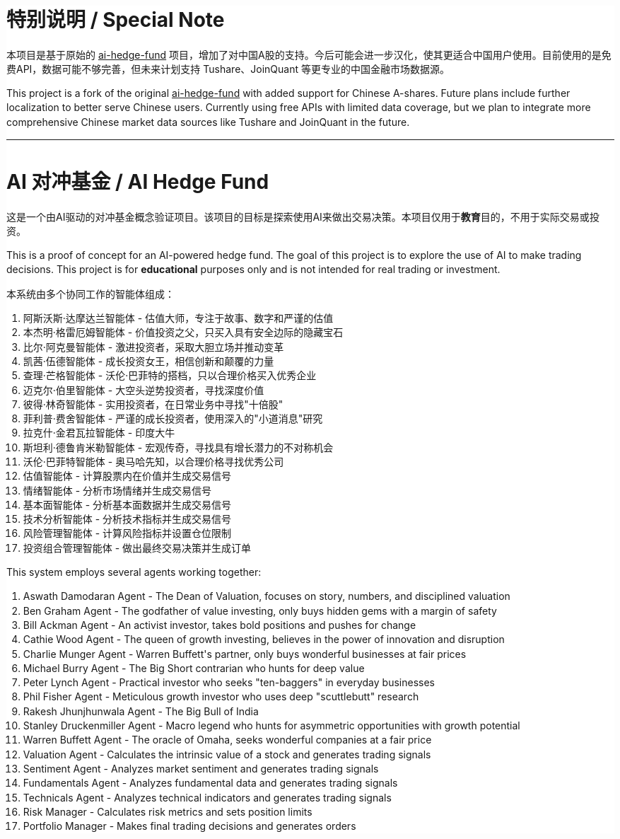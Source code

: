 # 特别说明 / Special Note

本项目是基于原始的 [ai-hedge-fund](https://github.com/virattt/ai-hedge-fund) 项目，增加了对中国A股的支持。今后可能会进一步汉化，使其更适合中国用户使用。目前使用的是免费API，数据可能不够完善，但未来计划支持 Tushare、JoinQuant 等更专业的中国金融市场数据源。

This project is a fork of the original [ai-hedge-fund](https://github.com/virattt/ai-hedge-fund) with added support for Chinese A-shares. Future plans include further localization to better serve Chinese users. Currently using free APIs with limited data coverage, but we plan to integrate more comprehensive Chinese market data sources like Tushare and JoinQuant in the future.

---

# AI 对冲基金 / AI Hedge Fund

这是一个由AI驱动的对冲基金概念验证项目。该项目的目标是探索使用AI来做出交易决策。本项目仅用于**教育**目的，不用于实际交易或投资。

This is a proof of concept for an AI-powered hedge fund. The goal of this project is to explore the use of AI to make trading decisions. This project is for **educational** purposes only and is not intended for real trading or investment.

本系统由多个协同工作的智能体组成：

1. 阿斯沃斯·达摩达兰智能体 - 估值大师，专注于故事、数字和严谨的估值
2. 本杰明·格雷厄姆智能体 - 价值投资之父，只买入具有安全边际的隐藏宝石
3. 比尔·阿克曼智能体 - 激进投资者，采取大胆立场并推动变革
4. 凯茜·伍德智能体 - 成长投资女王，相信创新和颠覆的力量
5. 查理·芒格智能体 - 沃伦·巴菲特的搭档，只以合理价格买入优秀企业
6. 迈克尔·伯里智能体 - 大空头逆势投资者，寻找深度价值
7. 彼得·林奇智能体 - 实用投资者，在日常业务中寻找"十倍股"
8. 菲利普·费舍智能体 - 严谨的成长投资者，使用深入的"小道消息"研究
9. 拉克什·金君瓦拉智能体 - 印度大牛
10. 斯坦利·德鲁肯米勒智能体 - 宏观传奇，寻找具有增长潜力的不对称机会
11. 沃伦·巴菲特智能体 - 奥马哈先知，以合理价格寻找优秀公司
12. 估值智能体 - 计算股票内在价值并生成交易信号
13. 情绪智能体 - 分析市场情绪并生成交易信号
14. 基本面智能体 - 分析基本面数据并生成交易信号
15. 技术分析智能体 - 分析技术指标并生成交易信号
16. 风险管理智能体 - 计算风险指标并设置仓位限制
17. 投资组合管理智能体 - 做出最终交易决策并生成订单

This system employs several agents working together:

1. Aswath Damodaran Agent - The Dean of Valuation, focuses on story, numbers, and disciplined valuation
2. Ben Graham Agent - The godfather of value investing, only buys hidden gems with a margin of safety
3. Bill Ackman Agent - An activist investor, takes bold positions and pushes for change
4. Cathie Wood Agent - The queen of growth investing, believes in the power of innovation and disruption
5. Charlie Munger Agent - Warren Buffett's partner, only buys wonderful businesses at fair prices
6. Michael Burry Agent - The Big Short contrarian who hunts for deep value
7. Peter Lynch Agent - Practical investor who seeks "ten-baggers" in everyday businesses
8. Phil Fisher Agent - Meticulous growth investor who uses deep "scuttlebutt" research 
9. Rakesh Jhunjhunwala Agent - The Big Bull of India
10. Stanley Druckenmiller Agent - Macro legend who hunts for asymmetric opportunities with growth potential
11. Warren Buffett Agent - The oracle of Omaha, seeks wonderful companies at a fair price
12. Valuation Agent - Calculates the intrinsic value of a stock and generates trading signals
13. Sentiment Agent - Analyzes market sentiment and generates trading signals
14. Fundamentals Agent - Analyzes fundamental data and generates trading signals
15. Technicals Agent - Analyzes technical indicators and generates trading signals
16. Risk Manager - Calculates risk metrics and sets position limits
17. Portfolio Manager - Makes final trading decisions and generates orders

